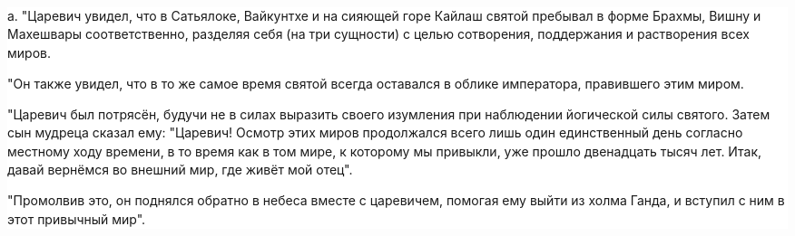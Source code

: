 а. "Царевич увидел, что в Сатьялоке, Вайкунтхе и на сияющей горе Кайлаш святой пребывал в форме Брахмы, Вишну и Махешвары соответственно, разделяя себя (на три сущности) с целью сотворения, поддержания и растворения всех миров.

"Он также увидел, что в то же самое время святой всегда оставался в облике императора, правившего этим миром.

"Царевич был потрясён, будучи не в силах выразить своего изумления при наблюдении йогической силы святого. Затем сын мудреца сказал ему: "Царевич! Осмотр этих миров продолжался всего лишь один единственный день согласно местному ходу времени, в то время как в том мире, к которому мы привыкли, уже прошло двенадцать тысяч лет. Итак, давай вернёмся во внешний мир, где живёт мой отец".

"Промолвив это, он поднялся обратно в небеса вместе с царевичем, помогая ему выйти из холма Ганда, и вступил с ним в этот привычный мир".

